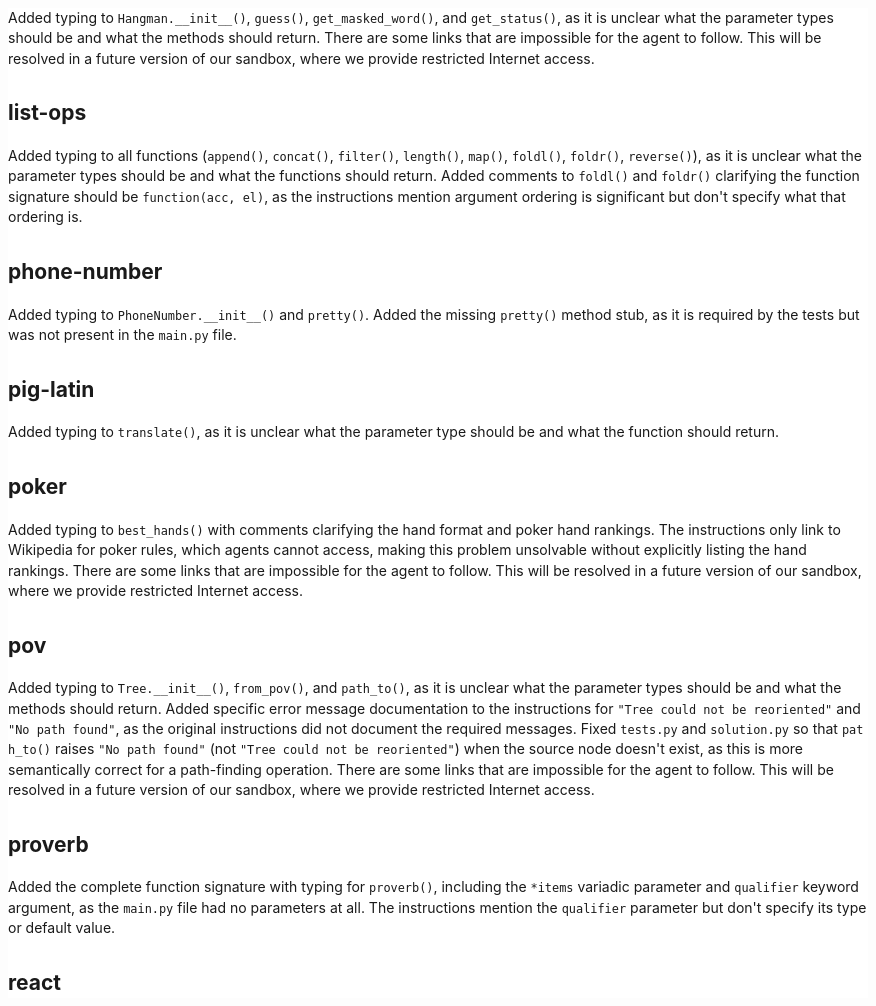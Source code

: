 Added typing to `Hangman.__init__()`, `guess()`, `get_masked_word()`, and `get_status()`, as it is unclear what the parameter types should be and what the methods should return. There are some links that are impossible for the agent to follow. This will be resolved in a future version of our sandbox, where we provide restricted Internet access.

## list-ops

Added typing to all functions (`append()`, `concat()`, `filter()`, `length()`, `map()`, `foldl()`, `foldr()`, `reverse()`), as it is unclear what the parameter types should be and what the functions should return. Added comments to `foldl()` and `foldr()` clarifying the function signature should be `function(acc, el)`, as the instructions mention argument ordering is significant but don't specify what that ordering is.

## phone-number

Added typing to `PhoneNumber.__init__()` and `pretty()`. Added the missing `pretty()` method stub, as it is required by the tests but was not present in the `main.py` file.

## pig-latin

Added typing to `translate()`, as it is unclear what the parameter type should be and what the function should return.

## poker

Added typing to `best_hands()` with comments clarifying the hand format and poker hand rankings. The instructions only link to Wikipedia for poker rules, which agents cannot access, making this problem unsolvable without explicitly listing the hand rankings. There are some links that are impossible for the agent to follow. This will be resolved in a future version of our sandbox, where we provide restricted Internet access.

## pov

Added typing to `Tree.__init__()`, `from_pov()`, and `path_to()`, as it is unclear what the parameter types should be and what the methods should return. Added specific error message documentation to the instructions for `"Tree could not be reoriented"` and `"No path found"`, as the original instructions did not document the required messages. Fixed `tests.py` and `solution.py` so that `path_to()` raises `"No path found"` (not `"Tree could not be reoriented"`) when the source node doesn't exist, as this is more semantically correct for a path-finding operation. There are some links that are impossible for the agent to follow. This will be resolved in a future version of our sandbox, where we provide restricted Internet access.

## proverb

Added the complete function signature with typing for `proverb()`, including the `*items` variadic parameter and `qualifier` keyword argument, as the `main.py` file had no parameters at all. The instructions mention the `qualifier` parameter but don't specify its type or default value.

## react
